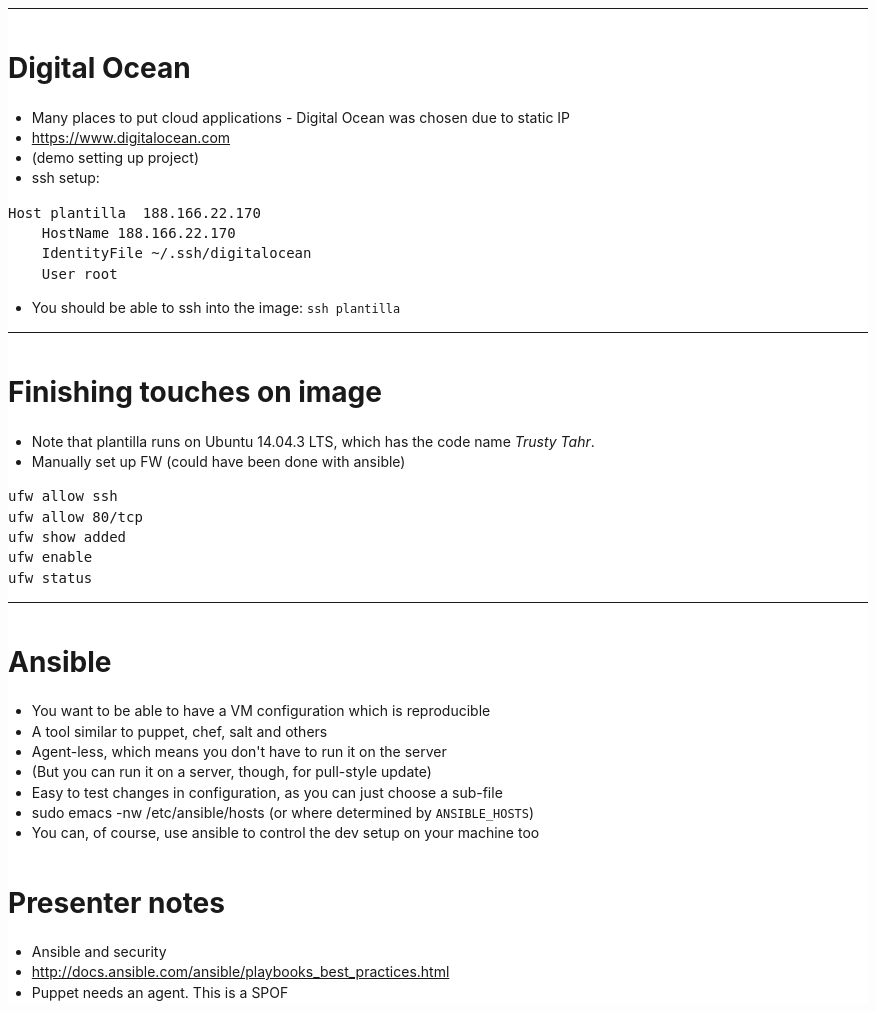 

-----

# Digital Ocean

* Many places to put cloud applications - Digital Ocean was chosen due to static IP
* <a href="https://www.digitalocean.com" target="win">https://www.digitalocean.com</a>
* (demo setting up project)
* ssh setup:

<pre>
Host plantilla	188.166.22.170
    HostName 188.166.22.170
    IdentityFile ~/.ssh/digitalocean
    User root
</pre>

* You should be able to ssh into the image: `ssh plantilla`

-----

# Finishing touches on image

* Note that plantilla runs on Ubuntu 14.04.3 LTS, which has the code
  name _Trusty Tahr_.
* Manually set up FW (could have been done with ansible)

<pre>
ufw allow ssh
ufw allow 80/tcp
ufw show added
ufw enable
ufw status
</pre>

-----

# Ansible

* You want to be able to have a VM configuration which is reproducible
* A tool similar to puppet, chef, salt and others
* Agent-less, which means you don't have to run it on the server
* (But you can run it on a server, though, for pull-style update)
* Easy to test changes in configuration, as you can just choose a sub-file
* sudo emacs -nw /etc/ansible/hosts (or where determined by `ANSIBLE_HOSTS`)
* You can, of course, use ansible to control the dev setup on your machine too

# Presenter notes

* Ansible and security
* http://docs.ansible.com/ansible/playbooks_best_practices.html
* Puppet needs an agent. This is a SPOF
